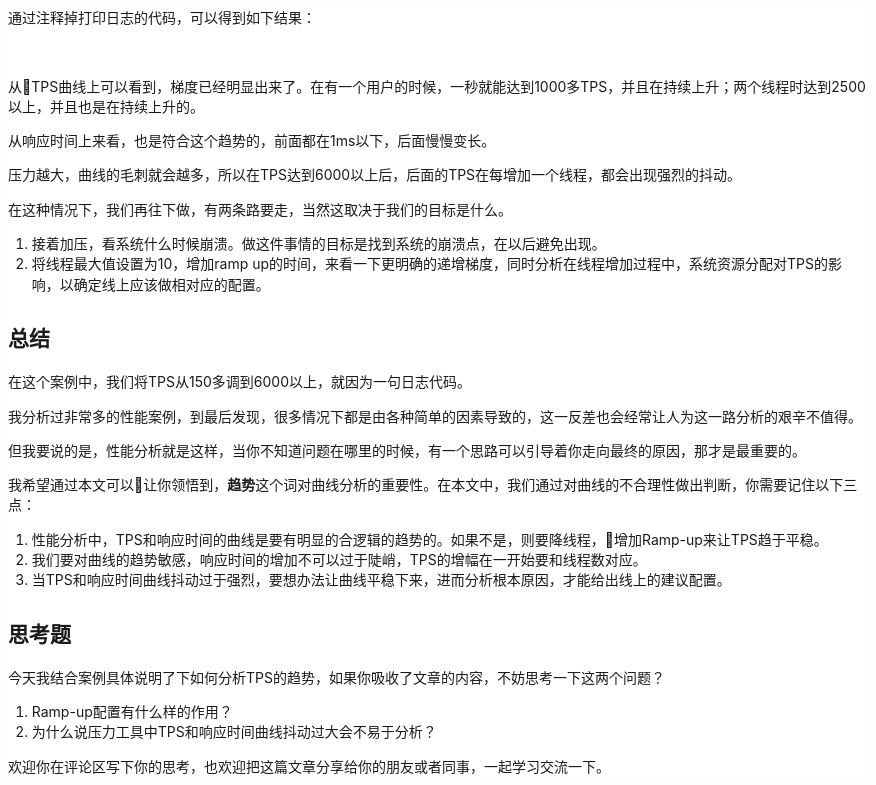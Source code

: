通过注释掉打印日志的代码，可以得到如下结果：

<img src="https://static001.geekbang.org/resource/image/cb/24/cb9fb7877d7fbd70d2e104e3d52bef24.png" alt="">

<img src="https://static001.geekbang.org/resource/image/36/5c/36525754e53e007d2ce3fe5d34435c5c.png" alt="">

<img src="https://static001.geekbang.org/resource/image/15/2d/1551ca0a91c0a24856192d5d87ed852d.png" alt="">

从TPS曲线上可以看到，梯度已经明显出来了。在有一个用户的时候，一秒就能达到1000多TPS，并且在持续上升；两个线程时达到2500以上，并且也是在持续上升的。

从响应时间上来看，也是符合这个趋势的，前面都在1ms以下，后面慢慢变长。

压力越大，曲线的毛刺就会越多，所以在TPS达到6000以上后，后面的TPS在每增加一个线程，都会出现强烈的抖动。

在这种情况下，我们再往下做，有两条路要走，当然这取决于我们的目标是什么。

1. 接着加压，看系统什么时候崩溃。做这件事情的目标是找到系统的崩溃点，在以后避免出现。
1. 将线程最大值设置为10，增加ramp up的时间，来看一下更明确的递增梯度，同时分析在线程增加过程中，系统资源分配对TPS的影响，以确定线上应该做相对应的配置。

## 总结

在这个案例中，我们将TPS从150多调到6000以上，就因为一句日志代码。

我分析过非常多的性能案例，到最后发现，很多情况下都是由各种简单的因素导致的，这一反差也会经常让人为这一路分析的艰辛不值得。

但我要说的是，性能分析就是这样，当你不知道问题在哪里的时候，有一个思路可以引导着你走向最终的原因，那才是最重要的。

我希望通过本文可以让你领悟到，**趋势**这个词对曲线分析的重要性。在本文中，我们通过对曲线的不合理性做出判断，你需要记住以下三点：

1. 性能分析中，TPS和响应时间的曲线是要有明显的合逻辑的趋势的。如果不是，则要降线程，增加Ramp-up来让TPS趋于平稳。
1. 我们要对曲线的趋势敏感，响应时间的增加不可以过于陡峭，TPS的增幅在一开始要和线程数对应。
1. 当TPS和响应时间曲线抖动过于强烈，要想办法让曲线平稳下来，进而分析根本原因，才能给出线上的建议配置。

## 思考题

今天我结合案例具体说明了下如何分析TPS的趋势，如果你吸收了文章的内容，不妨思考一下这两个问题？

1. Ramp-up配置有什么样的作用？
1. 为什么说压力工具中TPS和响应时间曲线抖动过大会不易于分析？

欢迎你在评论区写下你的思考，也欢迎把这篇文章分享给你的朋友或者同事，一起学习交流一下。
